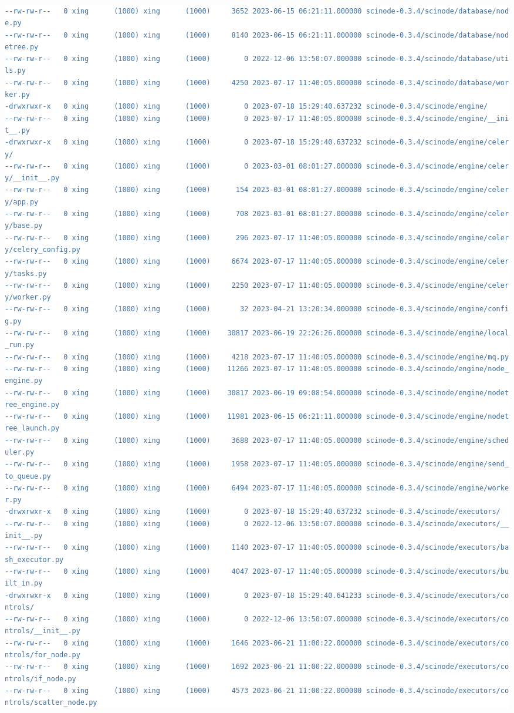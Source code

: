 ```diff
--rw-rw-r--   0 xing      (1000) xing      (1000)     3652 2023-06-15 06:21:11.000000 scinode-0.3.4/scinode/database/node.py
--rw-rw-r--   0 xing      (1000) xing      (1000)     8140 2023-06-15 06:21:11.000000 scinode-0.3.4/scinode/database/nodetree.py
--rw-rw-r--   0 xing      (1000) xing      (1000)        0 2022-12-06 13:50:07.000000 scinode-0.3.4/scinode/database/utils.py
--rw-rw-r--   0 xing      (1000) xing      (1000)     4250 2023-07-17 11:40:05.000000 scinode-0.3.4/scinode/database/worker.py
-drwxrwxr-x   0 xing      (1000) xing      (1000)        0 2023-07-18 15:29:40.637232 scinode-0.3.4/scinode/engine/
--rw-rw-r--   0 xing      (1000) xing      (1000)        0 2023-07-17 11:40:05.000000 scinode-0.3.4/scinode/engine/__init__.py
-drwxrwxr-x   0 xing      (1000) xing      (1000)        0 2023-07-18 15:29:40.637232 scinode-0.3.4/scinode/engine/celery/
--rw-rw-r--   0 xing      (1000) xing      (1000)        0 2023-03-01 08:01:27.000000 scinode-0.3.4/scinode/engine/celery/__init__.py
--rw-rw-r--   0 xing      (1000) xing      (1000)      154 2023-03-01 08:01:27.000000 scinode-0.3.4/scinode/engine/celery/app.py
--rw-rw-r--   0 xing      (1000) xing      (1000)      708 2023-03-01 08:01:27.000000 scinode-0.3.4/scinode/engine/celery/base.py
--rw-rw-r--   0 xing      (1000) xing      (1000)      296 2023-07-17 11:40:05.000000 scinode-0.3.4/scinode/engine/celery/celery_config.py
--rw-rw-r--   0 xing      (1000) xing      (1000)     6674 2023-07-17 11:40:05.000000 scinode-0.3.4/scinode/engine/celery/tasks.py
--rw-rw-r--   0 xing      (1000) xing      (1000)     2250 2023-07-17 11:40:05.000000 scinode-0.3.4/scinode/engine/celery/worker.py
--rw-rw-r--   0 xing      (1000) xing      (1000)       32 2023-04-21 13:20:34.000000 scinode-0.3.4/scinode/engine/config.py
--rw-rw-r--   0 xing      (1000) xing      (1000)    30817 2023-06-19 22:26:26.000000 scinode-0.3.4/scinode/engine/local_run.py
--rw-rw-r--   0 xing      (1000) xing      (1000)     4218 2023-07-17 11:40:05.000000 scinode-0.3.4/scinode/engine/mq.py
--rw-rw-r--   0 xing      (1000) xing      (1000)    11266 2023-07-17 11:40:05.000000 scinode-0.3.4/scinode/engine/node_engine.py
--rw-rw-r--   0 xing      (1000) xing      (1000)    30817 2023-06-19 09:08:54.000000 scinode-0.3.4/scinode/engine/nodetree_engine.py
--rw-rw-r--   0 xing      (1000) xing      (1000)    11981 2023-06-15 06:21:11.000000 scinode-0.3.4/scinode/engine/nodetree_launch.py
--rw-rw-r--   0 xing      (1000) xing      (1000)     3688 2023-07-17 11:40:05.000000 scinode-0.3.4/scinode/engine/scheduler.py
--rw-rw-r--   0 xing      (1000) xing      (1000)     1958 2023-07-17 11:40:05.000000 scinode-0.3.4/scinode/engine/send_to_queue.py
--rw-rw-r--   0 xing      (1000) xing      (1000)     6494 2023-07-17 11:40:05.000000 scinode-0.3.4/scinode/engine/worker.py
-drwxrwxr-x   0 xing      (1000) xing      (1000)        0 2023-07-18 15:29:40.637232 scinode-0.3.4/scinode/executors/
--rw-rw-r--   0 xing      (1000) xing      (1000)        0 2022-12-06 13:50:07.000000 scinode-0.3.4/scinode/executors/__init__.py
--rw-rw-r--   0 xing      (1000) xing      (1000)     1140 2023-07-17 11:40:05.000000 scinode-0.3.4/scinode/executors/bash_executor.py
--rw-rw-r--   0 xing      (1000) xing      (1000)     4047 2023-07-17 11:40:05.000000 scinode-0.3.4/scinode/executors/built_in.py
-drwxrwxr-x   0 xing      (1000) xing      (1000)        0 2023-07-18 15:29:40.641233 scinode-0.3.4/scinode/executors/controls/
--rw-rw-r--   0 xing      (1000) xing      (1000)        0 2022-12-06 13:50:07.000000 scinode-0.3.4/scinode/executors/controls/__init__.py
--rw-rw-r--   0 xing      (1000) xing      (1000)     1646 2023-06-21 11:00:22.000000 scinode-0.3.4/scinode/executors/controls/for_node.py
--rw-rw-r--   0 xing      (1000) xing      (1000)     1692 2023-06-21 11:00:22.000000 scinode-0.3.4/scinode/executors/controls/if_node.py
--rw-rw-r--   0 xing      (1000) xing      (1000)     4573 2023-06-21 11:00:22.000000 scinode-0.3.4/scinode/executors/controls/scatter_node.py
```
